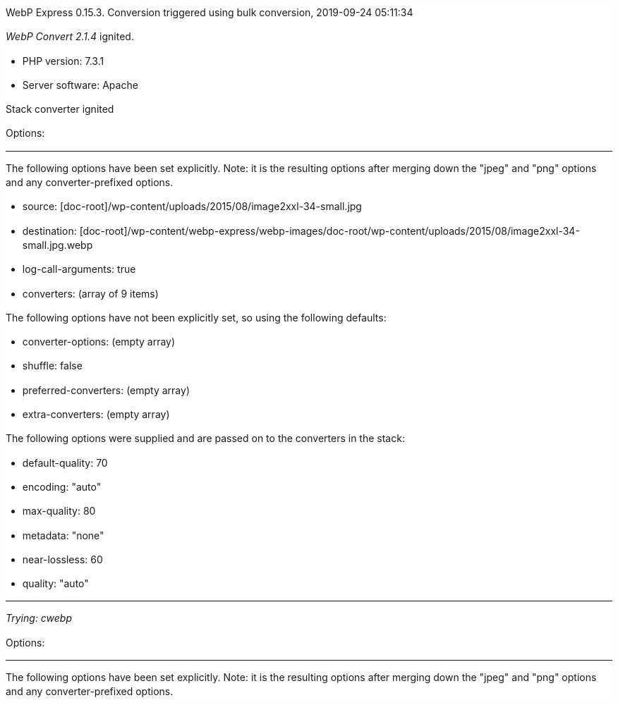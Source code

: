 WebP Express 0.15.3. Conversion triggered using bulk conversion, 2019-09-24 05:11:34


*WebP Convert 2.1.4*  ignited.

- PHP version: 7.3.1

- Server software: Apache


Stack converter ignited


Options:

------------

The following options have been set explicitly. Note: it is the resulting options after merging down the "jpeg" and "png" options and any converter-prefixed options.

- source: [doc-root]/wp-content/uploads/2015/08/image2xxl-34-small.jpg

- destination: [doc-root]/wp-content/webp-express/webp-images/doc-root/wp-content/uploads/2015/08/image2xxl-34-small.jpg.webp

- log-call-arguments: true

- converters: (array of 9 items)


The following options have not been explicitly set, so using the following defaults:

- converter-options: (empty array)

- shuffle: false

- preferred-converters: (empty array)

- extra-converters: (empty array)


The following options were supplied and are passed on to the converters in the stack:

- default-quality: 70

- encoding: "auto"

- max-quality: 80

- metadata: "none"

- near-lossless: 60

- quality: "auto"

------------



*Trying: cwebp* 


Options:

------------

The following options have been set explicitly. Note: it is the resulting options after merging down the "jpeg" and "png" options and any converter-prefixed options.
